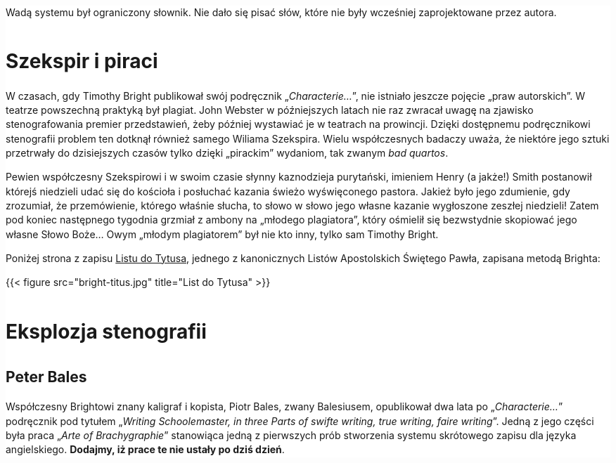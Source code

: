 Wadą systemu był ograniczony słownik. Nie dało się pisać słów, które nie
były wcześniej zaprojektowane przez autora.



# Szekspir i piraci




W czasach, gdy Timothy Bright publikował swój podręcznik
„*Characterie…*”, nie istniało jeszcze pojęcie „praw autorskich”. W
teatrze powszechną praktyką był plagiat. John Webster w późniejszych
latach nie raz zwracał uwagę na zjawisko stenografowania premier
przedstawień, żeby później wystawiać je w teatrach na prowincji. Dzięki
dostępnemu podręcznikowi stenografii problem ten dotknął również samego
Wiliama Szekspira. Wielu współczesnych badaczy uważa, że niektóre jego
sztuki przetrwały do dzisiejszych czasów tylko dzięki „pirackim”
wydaniom, tak zwanym *bad quartos*.

Pewien współczesny Szekspirowi i w swoim czasie słynny kaznodzieja
purytański, imieniem Henry (a jakże!) Smith postanowił którejś niedzieli
udać się do kościoła i posłuchać kazania świeżo wyświęconego pastora.
Jakież było jego zdumienie, gdy zrozumiał, że przemówienie, którego
właśnie słucha, to słowo w słowo jego własne kazanie wygłoszone zeszłej
niedzieli! Zatem pod koniec następnego tygodnia grzmiał z ambony na
„młodego plagiatora”, który ośmielił się bezwstydnie skopiować jego
własne Słowo Boże… Owym „młodym plagiatorem” był nie kto inny, tylko sam
Timothy Bright.

Poniżej strona z zapisu [Listu do Tytusa](https://pl.wikipedia.org/wiki/List_do_Tytusa), jednego z kanonicznych Listów Apostolskich Świętego Pawła, zapisana metodą Brighta:

{{< figure src="bright-titus.jpg" title="List do Tytusa" >}}



# Eksplozja stenografii






## Peter Bales



Współczesny Brightowi znany kaligraf i kopista, Piotr Bales, zwany
Balesiusem, opublikował dwa lata po „*Characterie…*” podręcznik pod
tytułem „*Writing Schoolemaster, in three Parts of swifte writing, true writing, faire writing*”. 
Jedną z jego części była praca 
„*Arte of Brachygraphie*” 
stanowiąca jedną z pierwszych prób stworzenia systemu
skrótowego zapisu dla języka angielskiego. 
**Dodajmy, iż prace te nie ustały po dziś dzień**.
